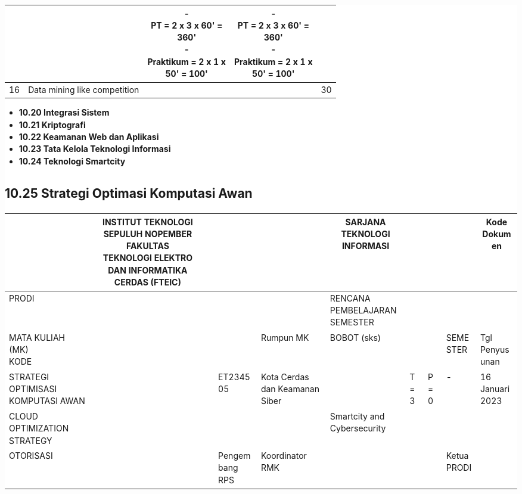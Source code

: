 |    |                              | -<br>PT = 2 x 3 x 60' =<br>360'<br>-<br>Praktikum = 2 x 1 x<br>50' = 100' | -<br>PT = 2 x 3 x 60' =<br>360'<br>-<br>Praktikum = 2 x 1 x<br>50' = 100' |    |
|----|------------------------------|---------------------------------------------------------------------------|---------------------------------------------------------------------------|----|
| 16 | Data mining like competition |                                                                           |                                                                           | 30 |

- **10.20 Integrasi Sistem**
- **10.21 Kriptografi**
- **10.22 Keamanan Web dan Aplikasi**
- **10.23 Tata Kelola Teknologi Informasi**
- **10.24 Teknologi Smartcity**

## **10.25 Strategi Optimasi Komputasi Awan**

|                                                                                             | INSTITUT TEKNOLOGI SEPULUH NOPEMBER<br>FAKULTAS<br>TEKNOLOGI ELEKTRO DAN INFORMATIKA CERDAS (FTEIC)                 |                                                                                                               |                                                                                                       |                                | SARJANA TEKNOLOGI INFORMASI                                                                                          |     |                                   |               | Kode<br>Dokumen |
|---------------------------------------------------------------------------------------------|---------------------------------------------------------------------------------------------------------------------|---------------------------------------------------------------------------------------------------------------|-------------------------------------------------------------------------------------------------------|--------------------------------|----------------------------------------------------------------------------------------------------------------------|-----|-----------------------------------|---------------|-----------------|
| PRODI                                                                                       |                                                                                                                     |                                                                                                               |                                                                                                       |                                | RENCANA PEMBELAJARAN SEMESTER                                                                                        |     |                                   |               |                 |
| MATA KULIAH (MK)<br>KODE                                                                    |                                                                                                                     |                                                                                                               |                                                                                                       | Rumpun MK                      | BOBOT (sks)                                                                                                          |     |                                   | SEMESTER      | Tgl Penyusunan  |
| STRATEGI OPTIMISASI KOMPUTASI AWAN                                                          |                                                                                                                     |                                                                                                               | ET234505                                                                                              | Kota Cerdas dan Keamanan Siber |                                                                                                                      | T=3 | P=0                               | -             | 16 Januari 2023 |
| CLOUD OPTIMIZATION STRATEGY                                                                 |                                                                                                                     |                                                                                                               |                                                                                                       |                                | Smartcity and Cybersecurity                                                                                          |     |                                   |               |                 |
| OTORISASI                                                                                   |                                                                                                                     |                                                                                                               | Pengembang RPS                                                                                        | Koordinator RMK                |                                                                                                                      |     |                                   | Ketua PRODI   |                 |